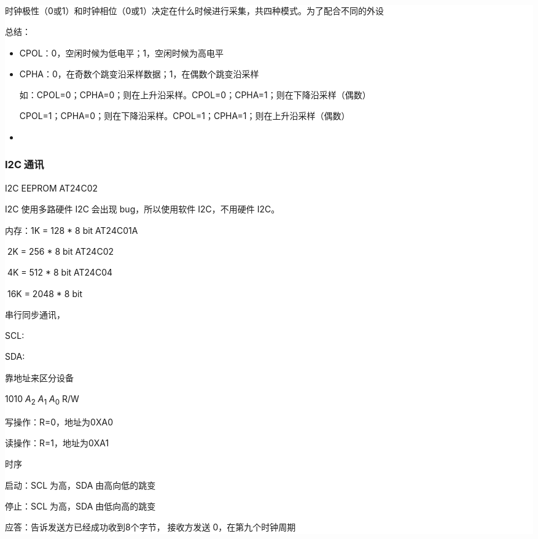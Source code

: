 时钟极性（0或1）和时钟相位（0或1）决定在什么时候进行采集，共四种模式。为了配合不同的外设

总结：

- CPOL：0，空闲时候为低电平；1，空闲时候为高电平

- CPHA：0，在奇数个跳变沿采样数据；1，在偶数个跳变沿采样

  如：CPOL=0；CPHA=0；则在上升沿采样。CPOL=0；CPHA=1；则在下降沿采样（偶数）

  ​	  CPOL=1；CPHA=0；则在下降沿采样。CPOL=1；CPHA=1；则在上升沿采样（偶数）

-  





### I2C 通讯

I2C EEPROM AT24C02

I2C 使用多路硬件 I2C 会出现 bug，所以使用软件 I2C，不用硬件 I2C。

内存：1K = 128 * 8 bit      AT24C01A

​		  2K = 256 * 8 bit      AT24C02

​		  4K = 512 * 8 bit      AT24C04

​		  16K = 2048 * 8 bit

串行同步通讯，

SCL:

SDA:

靠地址来区分设备

1010 $A_2$  $A_1$  $A_0$  R/W    

写操作：R=0，地址为0XA0

读操作：R=1，地址为0XA1

时序

启动：SCL 为高，SDA 由高向低的跳变

停止：SCL 为高，SDA 由低向高的跳变

应答：告诉发送方已经成功收到8个字节， 接收方发送 0，在第九个时钟周期



### 













